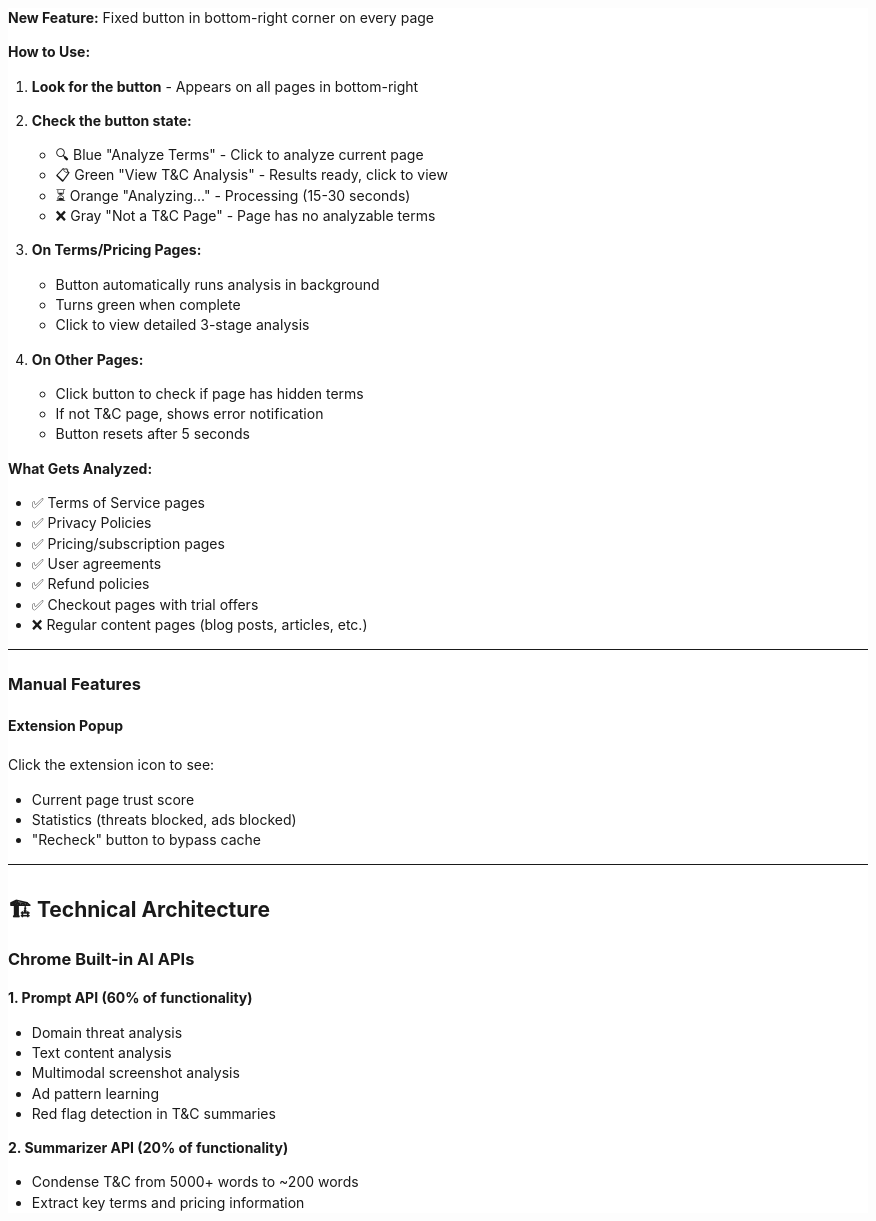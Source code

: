 **New Feature:** Fixed button in bottom-right corner on every page

**How to Use:**
1. **Look for the button** - Appears on all pages in bottom-right
2. **Check the button state:**
   - 🔍 Blue "Analyze Terms" - Click to analyze current page
   - 📋 Green "View T&C Analysis" - Results ready, click to view
   - ⏳ Orange "Analyzing..." - Processing (15-30 seconds)
   - ❌ Gray "Not a T&C Page" - Page has no analyzable terms

3. **On Terms/Pricing Pages:**
   - Button automatically runs analysis in background
   - Turns green when complete
   - Click to view detailed 3-stage analysis

4. **On Other Pages:**
   - Click button to check if page has hidden terms
   - If not T&C page, shows error notification
   - Button resets after 5 seconds

**What Gets Analyzed:**
- ✅ Terms of Service pages
- ✅ Privacy Policies
- ✅ Pricing/subscription pages
- ✅ User agreements
- ✅ Refund policies
- ✅ Checkout pages with trial offers
- ❌ Regular content pages (blog posts, articles, etc.)

---

### Manual Features

#### **Extension Popup**
Click the extension icon to see:
- Current page trust score
- Statistics (threats blocked, ads blocked)
- "Recheck" button to bypass cache

---

## 🏗️ Technical Architecture

### Chrome Built-in AI APIs

**1. Prompt API (60% of functionality)**
- Domain threat analysis
- Text content analysis
- Multimodal screenshot analysis
- Ad pattern learning
- Red flag detection in T&C summaries

**2. Summarizer API (20% of functionality)**
- Condense T&C from 5000+ words to ~200 words
- Extract key terms and pricing information
